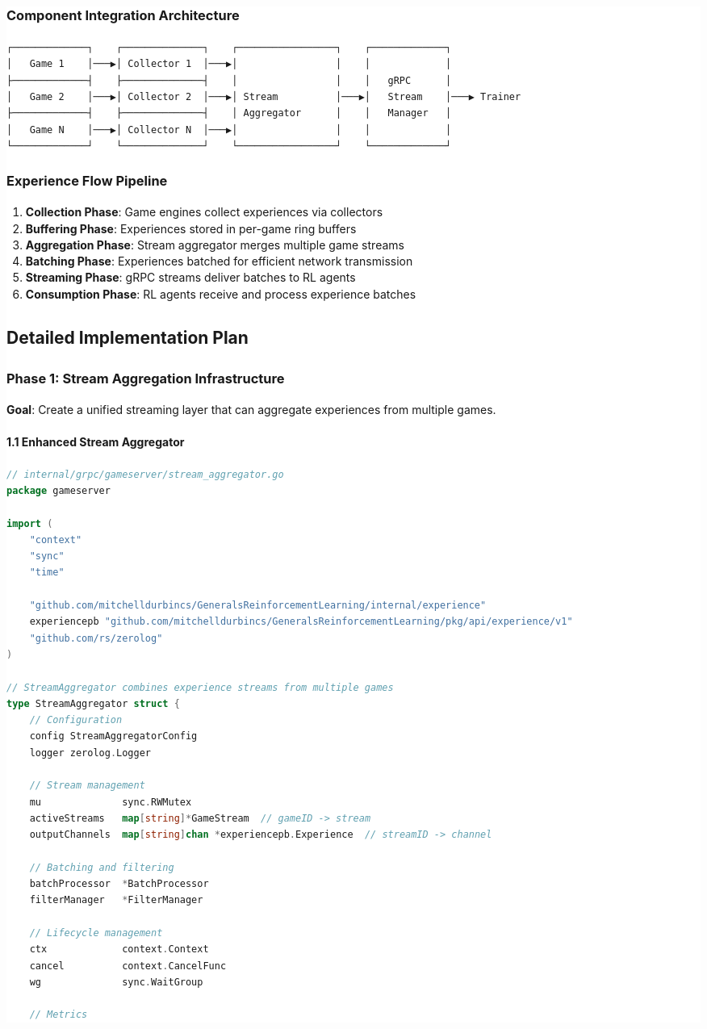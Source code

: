 ### Component Integration Architecture

```
┌─────────────┐    ┌──────────────┐    ┌─────────────────┐    ┌─────────────┐
│   Game 1    │───▶│ Collector 1  │───▶│                 │    │             │
├─────────────┤    ├──────────────┤    │                 │    │   gRPC      │
│   Game 2    │───▶│ Collector 2  │───▶│ Stream          │───▶│   Stream    │───▶ Trainer
├─────────────┤    ├──────────────┤    │ Aggregator      │    │   Manager   │
│   Game N    │───▶│ Collector N  │───▶│                 │    │             │
└─────────────┘    └──────────────┘    └─────────────────┘    └─────────────┘
```

### Experience Flow Pipeline

1. **Collection Phase**: Game engines collect experiences via collectors
2. **Buffering Phase**: Experiences stored in per-game ring buffers  
3. **Aggregation Phase**: Stream aggregator merges multiple game streams
4. **Batching Phase**: Experiences batched for efficient network transmission
5. **Streaming Phase**: gRPC streams deliver batches to RL agents
6. **Consumption Phase**: RL agents receive and process experience batches

## Detailed Implementation Plan

### Phase 1: Stream Aggregation Infrastructure

**Goal**: Create a unified streaming layer that can aggregate experiences from multiple games.

#### 1.1 Enhanced Stream Aggregator

```go
// internal/grpc/gameserver/stream_aggregator.go
package gameserver

import (
    "context"
    "sync"
    "time"
    
    "github.com/mitchelldurbincs/GeneralsReinforcementLearning/internal/experience"
    experiencepb "github.com/mitchelldurbincs/GeneralsReinforcementLearning/pkg/api/experience/v1"
    "github.com/rs/zerolog"
)

// StreamAggregator combines experience streams from multiple games
type StreamAggregator struct {
    // Configuration
    config StreamAggregatorConfig
    logger zerolog.Logger
    
    // Stream management
    mu              sync.RWMutex
    activeStreams   map[string]*GameStream  // gameID -> stream
    outputChannels  map[string]chan *experiencepb.Experience  // streamID -> channel
    
    // Batching and filtering
    batchProcessor  *BatchProcessor
    filterManager   *FilterManager
    
    // Lifecycle management
    ctx             context.Context
    cancel          context.CancelFunc
    wg              sync.WaitGroup
    
    // Metrics
```